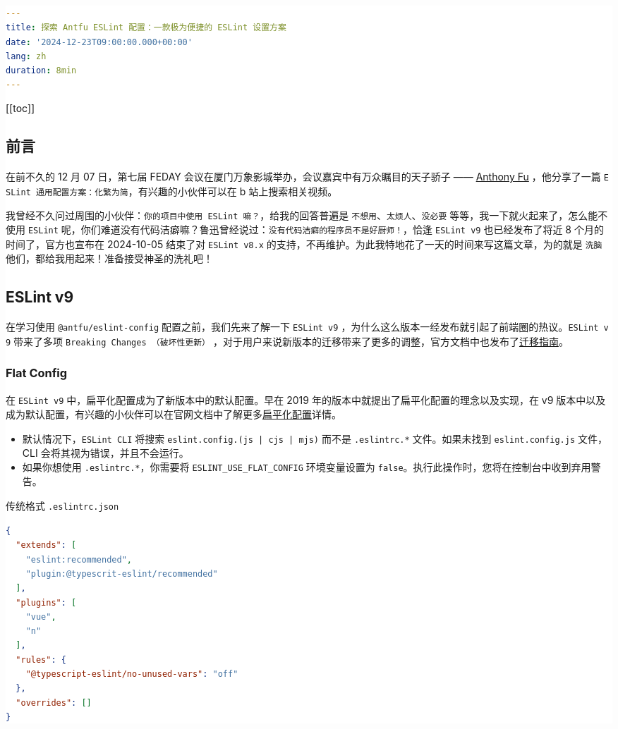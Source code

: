 ```yaml
---
title: 探索 Antfu ESLint 配置：一款极为便捷的 ESLint 设置方案
date: '2024-12-23T09:00:00.000+00:00'
lang: zh
duration: 8min
---
```

[[toc]]

## 前言

在前不久的 12 月 07 日，第七届 FEDAY 会议在厦门万象影城举办，会议嘉宾中有万众瞩目的天子骄子 —— [Anthony Fu](https://github.com/antfu) ，他分享了一篇 `ESLint 通用配置方案：化繁为简`，有兴趣的小伙伴可以在 b 站上搜索相关视频。

 我曾经不久问过周围的小伙伴：`你的项目中使用 ESLint 嘛？`，给我的回答普遍是 `不想用`、`太烦人`、`没必要` 等等，我一下就火起来了，怎么能不使用 `ESLint` 呢，你们难道没有代码洁癖嘛？鲁迅曾经说过：`没有代码洁癖的程序员不是好厨师！`，恰逢 `ESLint v9` 也已经发布了将近 8 个月的时间了，官方也宣布在 2024-10-05 结束了对 `ESLint v8.x` 的支持，不再维护。为此我特地花了一天的时间来写这篇文章，为的就是 `洗脑` 他们，都给我用起来！准备接受神圣的洗礼吧！

## ESLint v9

在学习使用 `@antfu/eslint-config` 配置之前，我们先来了解一下 `ESLint v9` ，为什么这么版本一经发布就引起了前端圈的热议。`ESLint v9` 带来了多项 `Breaking Changes （破坏性更新）` ，对于用户来说新版本的迁移带来了更多的调整，官方文档中也发布了[迁移指南](https://eslint.org/blog/2023/11/whats-coming-in-eslint-9.0.0/)。

### Flat  Config

在 `ESLint v9` 中，扁平化配置成为了新版本中的默认配置。早在 2019 年的版本中就提出了扁平化配置的理念以及实现，在 v9 版本中以及成为默认配置，有兴趣的小伙伴可以在官网文档中了解更多[扁平化配置](https://eslint.org/blog/2023/10/flat-config-rollout-plans/)详情。

- 默认情况下，`ESLint CLI` 将搜索 `eslint.config.(js | cjs | mjs)` 而不是 `.eslintrc.*` 文件。如果未找到 `eslint.config.js` 文件，CLI 会将其视为错误，并且不会运行。
- 如果你想使用 `.eslintrc.*`，你需要将 `ESLINT_USE_FLAT_CONFIG` 环境变量设置为 `false`。执行此操作时，您将在控制台中收到弃用警告。

传统格式 `.eslintrc.json`

```json
{
  "extends": [
    "eslint:recommended",
    "plugin:@typescrit-eslint/recommended"
  ],
  "plugins": [
  	"vue",
  	"n"
  ],
  "rules": {
    "@typescript-eslint/no-unused-vars": "off"
  },
  "overrides": []
}
```

